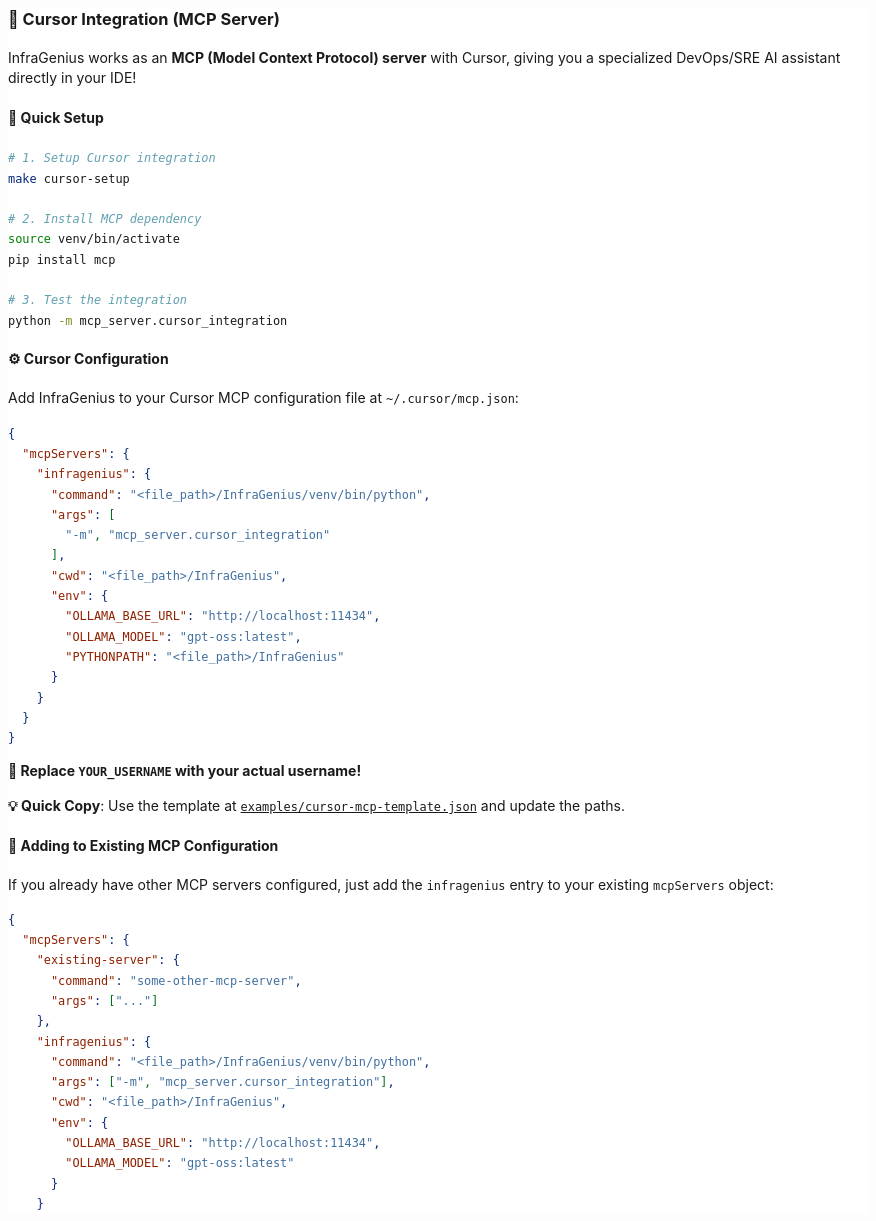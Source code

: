 ### 🎯 Cursor Integration (MCP Server)

InfraGenius works as an **MCP (Model Context Protocol) server** with Cursor, giving you a specialized DevOps/SRE AI assistant directly in your IDE!

#### **🚀 Quick Setup**

```bash
# 1. Setup Cursor integration
make cursor-setup

# 2. Install MCP dependency
source venv/bin/activate
pip install mcp

# 3. Test the integration
python -m mcp_server.cursor_integration
```

#### **⚙️ Cursor Configuration**

Add InfraGenius to your Cursor MCP configuration file at `~/.cursor/mcp.json`:

```json
{
  "mcpServers": {
    "infragenius": {
      "command": "<file_path>/InfraGenius/venv/bin/python",
      "args": [
        "-m", "mcp_server.cursor_integration"
      ],
      "cwd": "<file_path>/InfraGenius",
      "env": {
        "OLLAMA_BASE_URL": "http://localhost:11434",
        "OLLAMA_MODEL": "gpt-oss:latest",
        "PYTHONPATH": "<file_path>/InfraGenius"
      }
    }
  }
}
```

**📝 Replace `YOUR_USERNAME` with your actual username!**

**💡 Quick Copy**: Use the template at [`examples/cursor-mcp-template.json`](examples/cursor-mcp-template.json) and update the paths.

#### **🔄 Adding to Existing MCP Configuration**

If you already have other MCP servers configured, just add the `infragenius` entry to your existing `mcpServers` object:

```json
{
  "mcpServers": {
    "existing-server": {
      "command": "some-other-mcp-server",
      "args": ["..."]
    },
    "infragenius": {
      "command": "<file_path>/InfraGenius/venv/bin/python",
      "args": ["-m", "mcp_server.cursor_integration"],
      "cwd": "<file_path>/InfraGenius",
      "env": {
        "OLLAMA_BASE_URL": "http://localhost:11434",
        "OLLAMA_MODEL": "gpt-oss:latest"
      }
    }
```